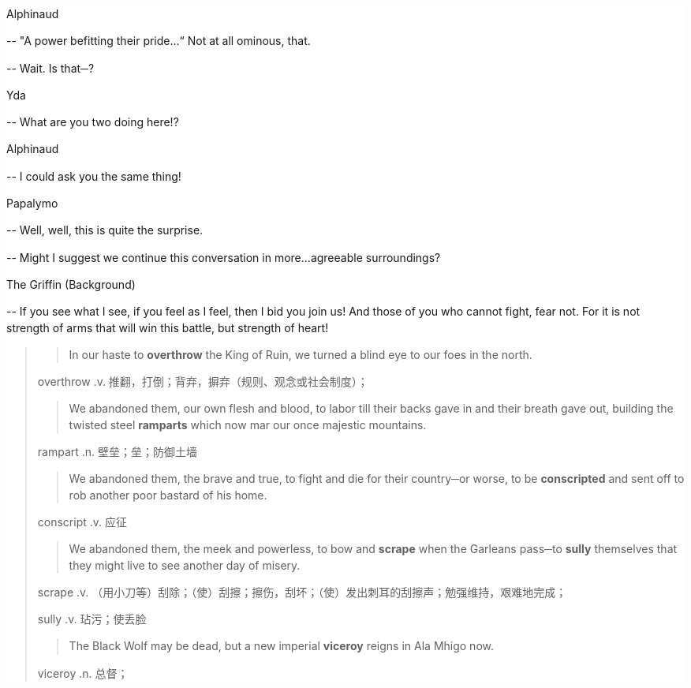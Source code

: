 Alphinaud

-- "A power befitting their pride...“ Not at all ominous, that.

-- 	Wait. Is that─?

Yda

-- <gasp> What are you two doing here!?

Alphinaud

-- I could ask you the same thing!

Papalymo

-- Well, well, this is quite the surprise.

-- Might I suggest we continue this conversation in more...agreeable surroundings?

The Griffin (Background)

-- If you see what I see, if you feel as I feel, then I bid you join us! And those of you who cannot fight, fear not. For it is not strength of arms that will win this battle, but strength of heart!
</div>

>> In our haste to <b class="text-red-500">overthrow</b> the King of Ruin, we turned a blind eye to our foes in the north.
>>
>
> overthrow  .v. 推翻，打倒；背弃，摒弃（规则、观念或社会制度）；
>
>> We abandoned them, our own flesh and blood, to labor till their backs gave in and their breath gave out, building the twisted steel <b class="text-red-500">ramparts</b> which now mar our once majestic mountains.
>>
>
> rampart  .n. 壁垒；垒；防御土墙
>
>> We abandoned them, the brave and true, to fight and die for their country─or worse, to be <b class="text-red-500">conscripted</b> and sent off to rob another poor bastard of his home.
>>
>
> conscript  .v. 应征
>
>> We abandoned them, the meek and powerless, to bow and <b class="text-red-500">scrape</b> when the Garleans pass─to <b class="text-red-500">sully</b> themselves that they might live to see another day of misery.
>>
>
> scrape .v. （用小刀等）刮除；（使）刮擦；擦伤，刮坏；（使）发出刺耳的刮擦声；勉强维持，艰难地完成；
>
> sully  .v. 玷污；使丢脸
>
>> The Black Wolf may be dead, but a new imperial <b class="text-red-500">viceroy</b> reigns in Ala Mhigo now.
>>
>
> viceroy   .n. 总督；
